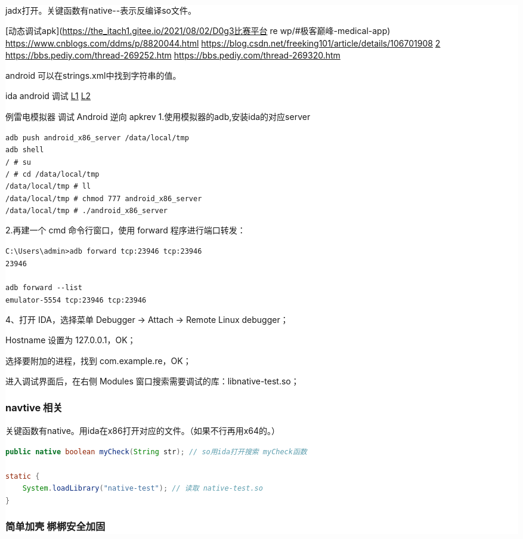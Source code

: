 jadx打开。关键函数有native--表示反编译so文件。

[动态调试apk](https://the_itach1.gitee.io/2021/08/02/D0g3比赛平台 re wp/#极客巅峰-medical-app)
https://www.cnblogs.com/ddms/p/8820044.html
https://blog.csdn.net/freeking101/article/details/106701908
[2](https://blog.csdn.net/freeking101/article/details/106701908)
https://bbs.pediy.com/thread-269252.htm
https://bbs.pediy.com/thread-269320.htm

android 可以在strings.xml中找到字符串的值。

ida android 调试 [L1](https://www.jianshu.com/p/16e9966817c5)  [L2](https://www.jianshu.com/p/16e9966817c5)

例雷电模拟器 调试 Android 逆向 apkrev
1.使用模拟器的adb,安装ida的对应server

```
adb push android_x86_server /data/local/tmp
adb shell
/ # su
/ # cd /data/local/tmp
/data/local/tmp # ll
/data/local/tmp # chmod 777 android_x86_server
/data/local/tmp # ./android_x86_server
```
2.再建一个 cmd 命令行窗口，使用 forward 程序进行端口转发：

```
C:\Users\admin>adb forward tcp:23946 tcp:23946
23946
 
adb forward --list
emulator-5554 tcp:23946 tcp:23946
```

4、打开 IDA，选择菜单 Debugger -> Attach -> Remote Linux debugger；

Hostname 设置为 127.0.0.1，OK；


选择要附加的进程，找到 com.example.re，OK；

进入调试界面后，在右侧 Modules 窗口搜索需要调试的库：libnative-test.so；


### navtive 相关

关键函数有native。用ida在x86打开对应的文件。（如果不行再用x64的。）

```java
public native boolean myCheck(String str); // so用ida打开搜索 myCheck函数

static {
    System.loadLibrary("native-test"); // 读取 native-test.so
}
```

### 简单加壳 梆梆安全加固
